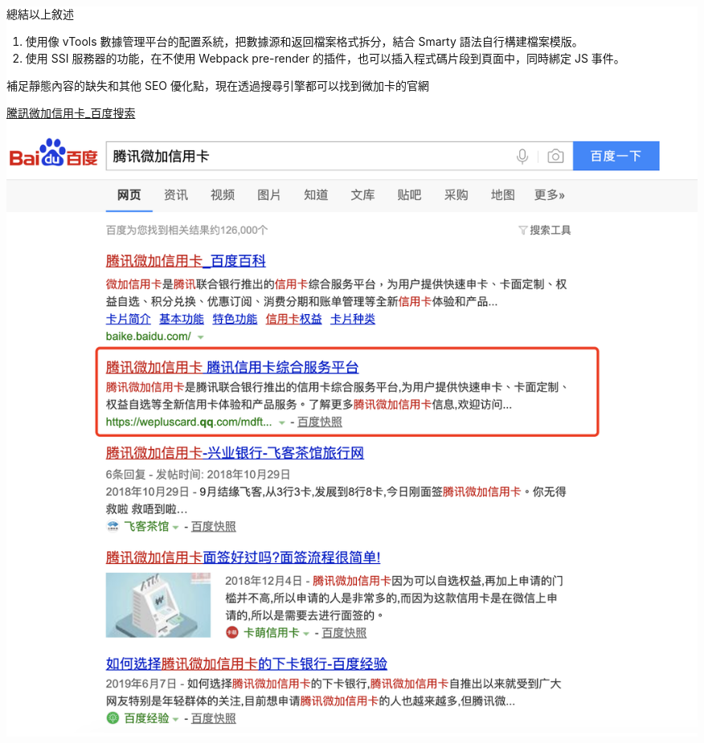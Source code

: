 總結以上敘述

1. 使用像 vTools 數據管理平台的配置系統，把數據源和返回檔案格式拆分，結合 Smarty 語法自行構建檔案模版。
2. 使用 SSI 服務器的功能，在不使用 Webpack pre-render 的插件，也可以插入程式碼片段到頁面中，同時綁定 JS 事件。
  
補足靜態內容的缺失和其他 SEO 優化點，現在透過搜尋引擎都可以找到微加卡的官網

[騰訊微加信用卡_百度搜索](https://www.baidu.com/s?wd=騰訊微加信用卡&rsv_spt=1&rsv_iqid=0x9f4d8c31000853fe&issp=1&f=8&rsv_bp=1&rsv_idx=2&ie=utf-8&rqlang=cn&tn=baiduhome_pg&rsv_enter=1&rsv_dl=tb&oq=%25E8%2585%25BE%25E8%25AE%25AF%25E5%25BE%25AE%25E5%258A%25A0%25E4%25BF%25A1%25E7%2594%25A8%25E5%258D%25A1%25205%25E5%2580%258D%25E7%25A7%25AF%25E5%2588%2586&rsv_t=e6b1Rn9vaOCLDFUFOj7Zfp9hS33kh9NB7xmlicI9uVNmGXSeMZ7zyhs%2FohfELKRtKJVR&inputT=723&rsv_pq=80869d82000ad733&rsv_sug3=34&rsv_sug1=15&rsv_sug7=100&rsv_sug2=0&rsv_sug4=4939&rsv_sug=2)

![騰訊微加信用卡_百度搜索](./img/baidu_search.png)
